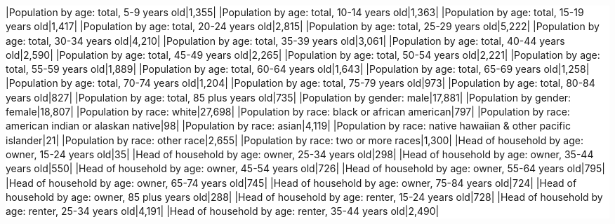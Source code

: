 |Population by age: total, 5-9 years old|1,355|
|Population by age: total, 10-14 years old|1,363|
|Population by age: total, 15-19 years old|1,417|
|Population by age: total, 20-24 years old|2,815|
|Population by age: total, 25-29 years old|5,222|
|Population by age: total, 30-34 years old|4,210|
|Population by age: total, 35-39 years old|3,061|
|Population by age: total, 40-44 years old|2,590|
|Population by age: total, 45-49 years old|2,265|
|Population by age: total, 50-54 years old|2,221|
|Population by age: total, 55-59 years old|1,889|
|Population by age: total, 60-64 years old|1,643|
|Population by age: total, 65-69 years old|1,258|
|Population by age: total, 70-74 years old|1,204|
|Population by age: total, 75-79 years old|973|
|Population by age: total, 80-84 years old|827|
|Population by age: total, 85 plus years old|735|
|Population by gender: male|17,881|
|Population by gender: female|18,807|
|Population by race: white|27,698|
|Population by race: black or african american|797|
|Population by race: american indian or alaskan native|98|
|Population by race: asian|4,119|
|Population by race: native hawaiian & other pacific islander|21|
|Population by race: other race|2,655|
|Population by race: two or more races|1,300|
|Head of household by age: owner, 15-24 years old|35|
|Head of household by age: owner, 25-34 years old|298|
|Head of household by age: owner, 35-44 years old|550|
|Head of household by age: owner, 45-54 years old|726|
|Head of household by age: owner, 55-64 years old|795|
|Head of household by age: owner, 65-74 years old|745|
|Head of household by age: owner, 75-84 years old|724|
|Head of household by age: owner, 85 plus years old|288|
|Head of household by age: renter, 15-24 years old|728|
|Head of household by age: renter, 25-34 years old|4,191|
|Head of household by age: renter, 35-44 years old|2,490|